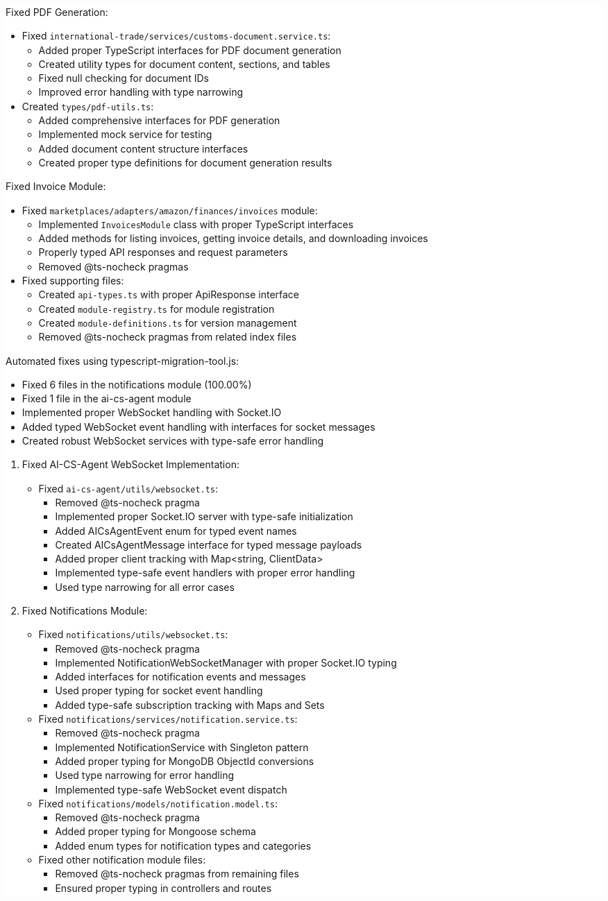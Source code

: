 Fixed PDF Generation:
- Fixed `international-trade/services/customs-document.service.ts`:
  - Added proper TypeScript interfaces for PDF document generation
  - Created utility types for document content, sections, and tables
  - Fixed null checking for document IDs
  - Improved error handling with type narrowing
- Created `types/pdf-utils.ts`:
  - Added comprehensive interfaces for PDF generation
  - Implemented mock service for testing
  - Added document content structure interfaces
  - Created proper type definitions for document generation results

Fixed Invoice Module:
- Fixed `marketplaces/adapters/amazon/finances/invoices` module:
  - Implemented `InvoicesModule` class with proper TypeScript interfaces
  - Added methods for listing invoices, getting invoice details, and downloading invoices
  - Properly typed API responses and request parameters
  - Removed @ts-nocheck pragmas
- Fixed supporting files:
  - Created `api-types.ts` with proper ApiResponse interface
  - Created `module-registry.ts` for module registration
  - Created `module-definitions.ts` for version management
  - Removed @ts-nocheck pragmas from related index files

Automated fixes using typescript-migration-tool.js:
- Fixed 6 files in the notifications module (100.00%)
- Fixed 1 file in the ai-cs-agent module
- Implemented proper WebSocket handling with Socket.IO
- Added typed WebSocket event handling with interfaces for socket messages
- Created robust WebSocket services with type-safe error handling

1. Fixed AI-CS-Agent WebSocket Implementation:
   - Fixed `ai-cs-agent/utils/websocket.ts`:
     - Removed @ts-nocheck pragma
     - Implemented proper Socket.IO server with type-safe initialization
     - Added AICsAgentEvent enum for typed event names
     - Created AICsAgentMessage interface for typed message payloads
     - Added proper client tracking with Map<string, ClientData>
     - Implemented type-safe event handlers with proper error handling
     - Used type narrowing for all error cases

2. Fixed Notifications Module:
   - Fixed `notifications/utils/websocket.ts`:
     - Removed @ts-nocheck pragma
     - Implemented NotificationWebSocketManager with proper Socket.IO typing
     - Added interfaces for notification events and messages
     - Used proper typing for socket event handling
     - Added type-safe subscription tracking with Maps and Sets
   - Fixed `notifications/services/notification.service.ts`:
     - Removed @ts-nocheck pragma
     - Implemented NotificationService with Singleton pattern
     - Added proper typing for MongoDB ObjectId conversions
     - Used type narrowing for error handling
     - Implemented type-safe WebSocket event dispatch
   - Fixed `notifications/models/notification.model.ts`:
     - Removed @ts-nocheck pragma
     - Added proper typing for Mongoose schema
     - Added enum types for notification types and categories
   - Fixed other notification module files:
     - Removed @ts-nocheck pragmas from remaining files
     - Ensured proper typing in controllers and routes

